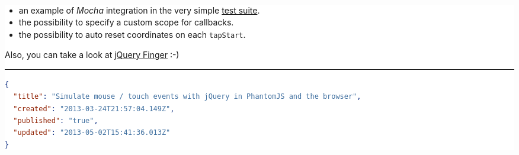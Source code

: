  - an example of *Mocha* integration in the very simple [test suite][TestSuite].
 - the possibility to specify a custom scope for callbacks.
 - the possibility to auto reset coordinates on each `tapStart`.

Also, you can take a look at [jQuery Finger] :-)

[jQuery Finger]: https://github.com/ngryman/jquery.finger
[Grunt]: http://gruntjs.com
[Mocha]: http://visionmedia.github.com/mocha
[Chai]: http://chaijs.com
[PhantomJS]: http://phantomjs.org
[VirtualPointer]: https://github.com/ngryman/virtual-pointer
[TestSuite]: https://raw.github.com/ngryman/virtual-pointer/master/test/virtual-pointer_test.js

---
```json
{
  "title": "Simulate mouse / touch events with jQuery in PhantomJS and the browser",
  "created": "2013-03-24T21:57:04.149Z",
  "published": "true",
  "updated": "2013-05-02T15:41:36.013Z"
}
```
